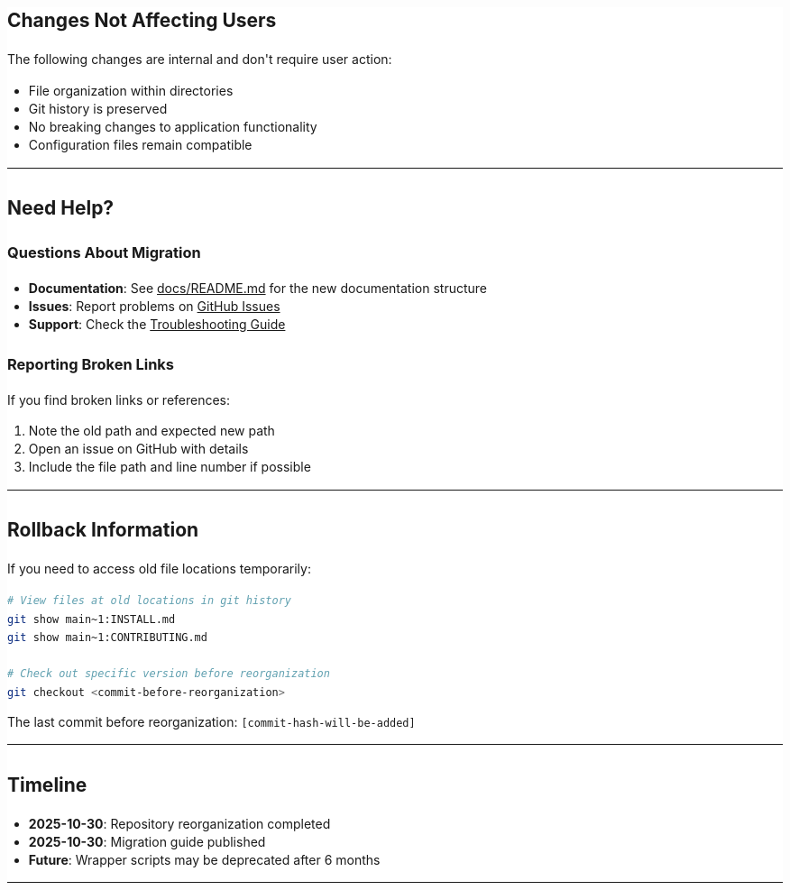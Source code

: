 
## Changes Not Affecting Users

The following changes are internal and don't require user action:
- File organization within directories
- Git history is preserved
- No breaking changes to application functionality
- Configuration files remain compatible

---

## Need Help?

### Questions About Migration

- **Documentation**: See [docs/README.md](./README.md) for the new documentation structure
- **Issues**: Report problems on [GitHub Issues](https://github.com/GerdsenAI/GerdsenAI_AutoCoder/issues)
- **Support**: Check the [Troubleshooting Guide](./guides/troubleshooting.md)

### Reporting Broken Links

If you find broken links or references:
1. Note the old path and expected new path
2. Open an issue on GitHub with details
3. Include the file path and line number if possible

---

## Rollback Information

If you need to access old file locations temporarily:

```bash
# View files at old locations in git history
git show main~1:INSTALL.md
git show main~1:CONTRIBUTING.md

# Check out specific version before reorganization
git checkout <commit-before-reorganization>
```

The last commit before reorganization: `[commit-hash-will-be-added]`

---

## Timeline

- **2025-10-30**: Repository reorganization completed
- **2025-10-30**: Migration guide published
- **Future**: Wrapper scripts may be deprecated after 6 months

---
